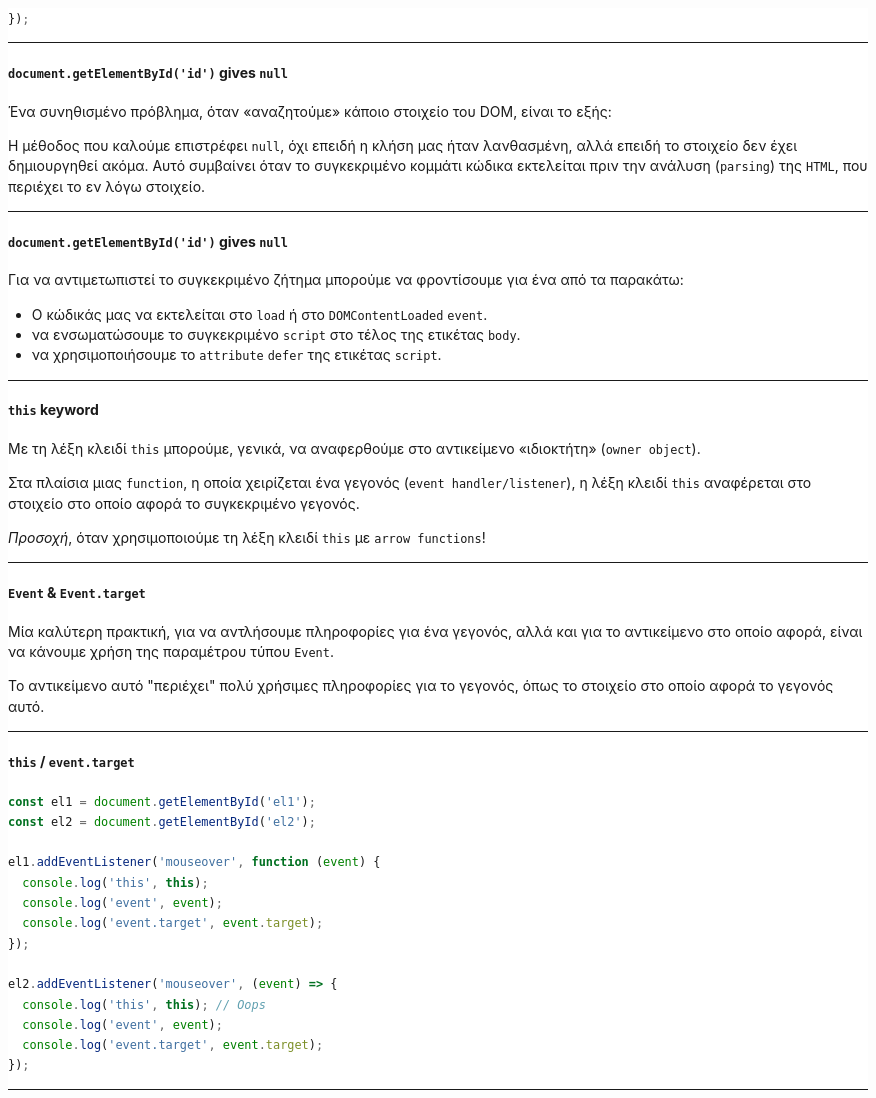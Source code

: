 ```javascript
});

```

---

#### `document.getElementById('id')` gives `null`

Ένα συνηθισμένο πρόβλημα, όταν «αναζητούμε» κάποιο στοιχείο του DOM, είναι το εξής:

Η μέθοδος που καλούμε επιστρέφει `null`, όχι επειδή η κλήση μας ήταν λανθασμένη, αλλά επειδή το στοιχείο δεν έχει δημιουργηθεί ακόμα. Αυτό συμβαίνει όταν το συγκεκριμένο κομμάτι κώδικα εκτελείται πριν την ανάλυση (`parsing`) της `HTML`, που περιέχει το εν λόγω στοιχείο.

---

#### `document.getElementById('id')` gives `null`

Για να αντιμετωπιστεί το συγκεκριμένο ζήτημα μπορούμε να φροντίσουμε για ένα από τα παρακάτω:

- Ο κώδικάς μας να εκτελείται στο `load` ή στο `DOMContentLoaded` `event`.
- να ενσωματώσουμε το συγκεκριμένο `script` στο τέλος της ετικέτας `body`.
- να χρησιμοποιήσουμε το `attribute` `defer` της ετικέτας `script`.

---

#### `this` keyword

Με τη λέξη κλειδί `this` μπορούμε, γενικά, να αναφερθούμε στο αντικείμενο «ιδιοκτήτη» (`owner object`).

Στα πλαίσια μιας `function`, η οποία χειρίζεται ένα γεγονός (`event handler/listener`), η λέξη κλειδί `this` αναφέρεται στο στοιχείο στο οποίο αφορά το συγκεκριμένο γεγονός.

_Προσοχή_, όταν χρησιμοποιούμε τη λέξη κλειδί `this` με `arrow functions`!

---

#### `Εvent` & `Εvent.target`

Μία καλύτερη πρακτική, για να αντλήσουμε πληροφορίες για ένα γεγονός, αλλά και για το αντικείμενο στο οποίο αφορά, είναι να κάνουμε χρήση της παραμέτρου τύπου `Event`.

Το αντικείμενο αυτό "περιέχει" πολύ χρήσιμες πληροφορίες για το γεγονός, όπως το στοιχείο στο οποίο αφορά το γεγονός αυτό.

---

#### `this` / `event.target`

```javascript
const el1 = document.getElementById('el1');
const el2 = document.getElementById('el2');

el1.addEventListener('mouseover', function (event) {
  console.log('this', this);
  console.log('event', event);
  console.log('event.target', event.target);
});

el2.addEventListener('mouseover', (event) => {
  console.log('this', this); // Oops
  console.log('event', event);
  console.log('event.target', event.target);
});

```

---
